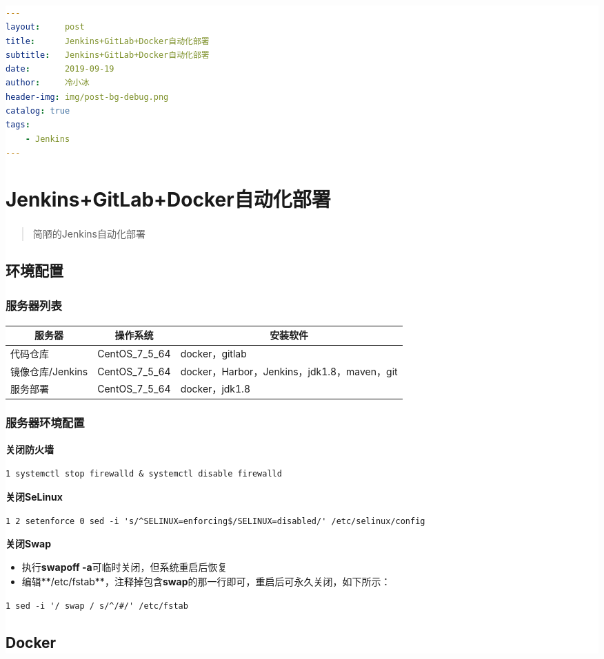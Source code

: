 ```yaml
---
layout:     post
title:      Jenkins+GitLab+Docker自动化部署
subtitle:   Jenkins+GitLab+Docker自动化部署
date:       2019-09-19
author:     冷小冰
header-img: img/post-bg-debug.png
catalog: true
tags:
    - Jenkins
---
```

# Jenkins+GitLab+Docker自动化部署

> 简陋的Jenkins自动化部署

## 环境配置

### 服务器列表

| 服务器           | 操作系统      | 安装软件                                    |
| ---------------- | ------------- | ------------------------------------------- |
| 代码仓库         | CentOS_7_5_64 | docker，gitlab                              |
| 镜像仓库/Jenkins | CentOS_7_5_64 | docker，Harbor，Jenkins，jdk1.8，maven，git |
| 服务部署         | CentOS_7_5_64 | docker，jdk1.8                              |

### 服务器环境配置

**关闭防火墙**

```shell
1 systemctl stop firewalld & systemctl disable firewalld 
```

**关闭SeLinux**

```shell
1 2 setenforce 0 sed -i 's/^SELINUX=enforcing$/SELINUX=disabled/' /etc/selinux/config 
```

**关闭Swap**

- 执行**swapoff -a**可临时关闭，但系统重启后恢复
- 编辑**/etc/fstab**，注释掉包含**swap**的那一行即可，重启后可永久关闭，如下所示：

```shell
1 sed -i '/ swap / s/^/#/' /etc/fstab
```

## Docker
